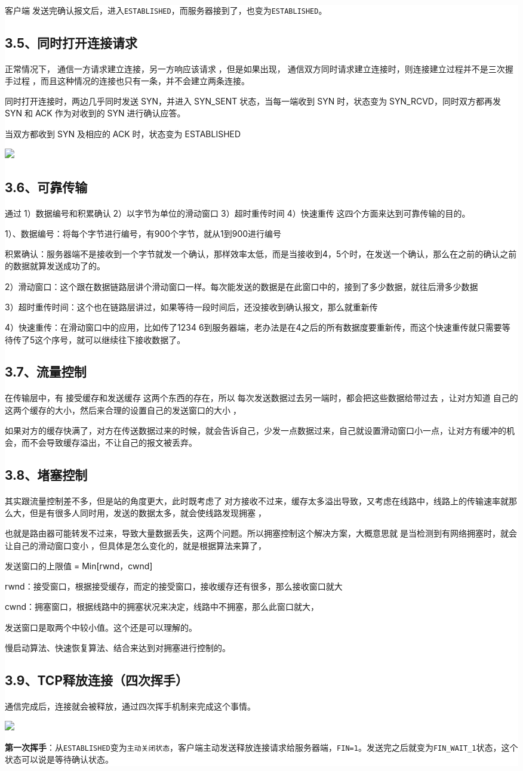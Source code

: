 客户端 发送完确认报文后，进入`ESTABLISHED`，而服务器接到了，也变为`ESTABLISHED`。

## 3.5、同时打开连接请求

正常情况下， 通信一方请求建立连接，另一方响应该请求 ，但是如果出现， 通信双方同时请求建立连接时，则连接建立过程并不是三次握手过程 ，而且这种情况的连接也只有一条，并不会建立两条连接。

同时打开连接时，两边几乎同时发送 SYN，并进入 SYN_SENT 状态，当每一端收到 SYN 时，状态变为 SYN_RCVD，同时双方都再发 SYN 和 ACK 作为对收到的 SYN 进行确认应答。

当双方都收到 SYN 及相应的 ACK 时，状态变为 ESTABLISHED 

![][32]

## 3.6、可靠传输

通过 1）数据编号和积累确认 2）以字节为单位的滑动窗口 3）超时重传时间 4）快速重传 这四个方面来达到可靠传输的目的。

1）、数据编号：将每个字节进行编号，有900个字节，就从1到900进行编号

积累确认：服务器端不是接收到一个字节就发一个确认，那样效率太低，而是当接收到4，5个时，在发送一个确认，那么在之前的确认之前的数据就算发送成功了的。

2）滑动窗口：这个跟在数据链路层讲个滑动窗口一样。每次能发送的数据是在此窗口中的，接到了多少数据，就往后滑多少数据

3）超时重传时间：这个也在链路层讲过，如果等待一段时间后，还没接收到确认报文，那么就重新传

4）快速重传：在滑动窗口中的应用，比如传了1234 6到服务器端，老办法是在4之后的所有数据度要重新传，而这个快速重传就只需要等待传了5这个序号，就可以继续往下接收数据了。

## 3.7、流量控制

在传输层中，有 接受缓存和发送缓存 这两个东西的存在，所以 每次发送数据过去另一端时，都会把这些数据给带过去 ，让对方知道 自己的这两个缓存的大小，然后来合理的设置自己的发送窗口的大小 ，

如果对方的缓存快满了，对方在传送数据过来的时候，就会告诉自己，少发一点数据过来，自己就设置滑动窗口小一点，让对方有缓冲的机会，而不会导致缓存溢出，不让自己的报文被丢弃。

## 3.8、堵塞控制

其实跟流量控制差不多，但是站的角度更大，此时既考虑了 对方接收不过来，缓存太多溢出导致，又考虑在线路中，线路上的传输速率就那么大，但是有很多人同时用，发送的数据太多，就会使线路发现拥塞 ，

也就是路由器可能转发不过来，导致大量数据丢失，这两个问题。所以拥塞控制这个解决方案，大概意思就 是当检测到有网络拥塞时，就会让自己的滑动窗口变小 ，但具体是怎么变化的，就是根据算法来算了，

发送窗口的上限值 = Min[rwnd，cwnd] 

rwnd：接受窗口，根据接受缓存，而定的接受窗口，接收缓存还有很多，那么接收窗口就大

cwnd：拥塞窗口，根据线路中的拥塞状况来决定，线路中不拥塞，那么此窗口就大，

发送窗口是取两个中较小值。这个还是可以理解的。

慢启动算法、快速恢复算法、结合来达到对拥塞进行控制的。

## 3.9、TCP释放连接（四次挥手）

通信完成后，连接就会被释放，通过四次挥手机制来完成这个事情。

![][33]

**第一次挥手**：从`ESTABLISHED`变为`主动关闭状态`，客户端主动发送释放连接请求给服务器端，`FIN=1`。发送完之后就变为`FIN_WAIT_1`状态，这个状态可以说是等待确认状态。


[0]: http://www.cnblogs.com/zhangyinhua/p/7610922.html
[1]: #_label0
[2]: #_lab2_0_0
[3]: #_lab2_0_1
[4]: #_lab2_0_2
[5]: #_label1
[6]: #_lab2_1_0
[7]: #_lab2_1_1
[8]: #_lab2_1_2
[9]: #_lab2_1_3
[10]: #_label2
[11]: #_lab2_2_0
[12]: #_lab2_2_1
[13]: #_lab2_2_2
[14]: #_lab2_2_3
[15]: #_lab2_2_4
[16]: #_lab2_2_5
[17]: #_lab2_2_6
[18]: #_lab2_2_7
[19]: #_lab2_2_8
[20]: #_lab2_2_9
[21]: #_labelTop
[22]: ./img/2047532795.png
[23]: ./img/1065135917.png
[24]: ./img/151752902.png
[25]: ./img/1914988627.png
[26]: https://baike.baidu.com/item/%E7%BD%91%E7%BB%9C
[27]: https://baike.baidu.com/item/QQ
[28]: ./img/1051951614.png
[29]: ./img/1117064463.png
[30]: ./img/834864575.png
[31]: ./img/702107298.png
[32]: ./img/490369738.png
[33]: ./img/1019184299.png
[34]: ./img/200620568.png